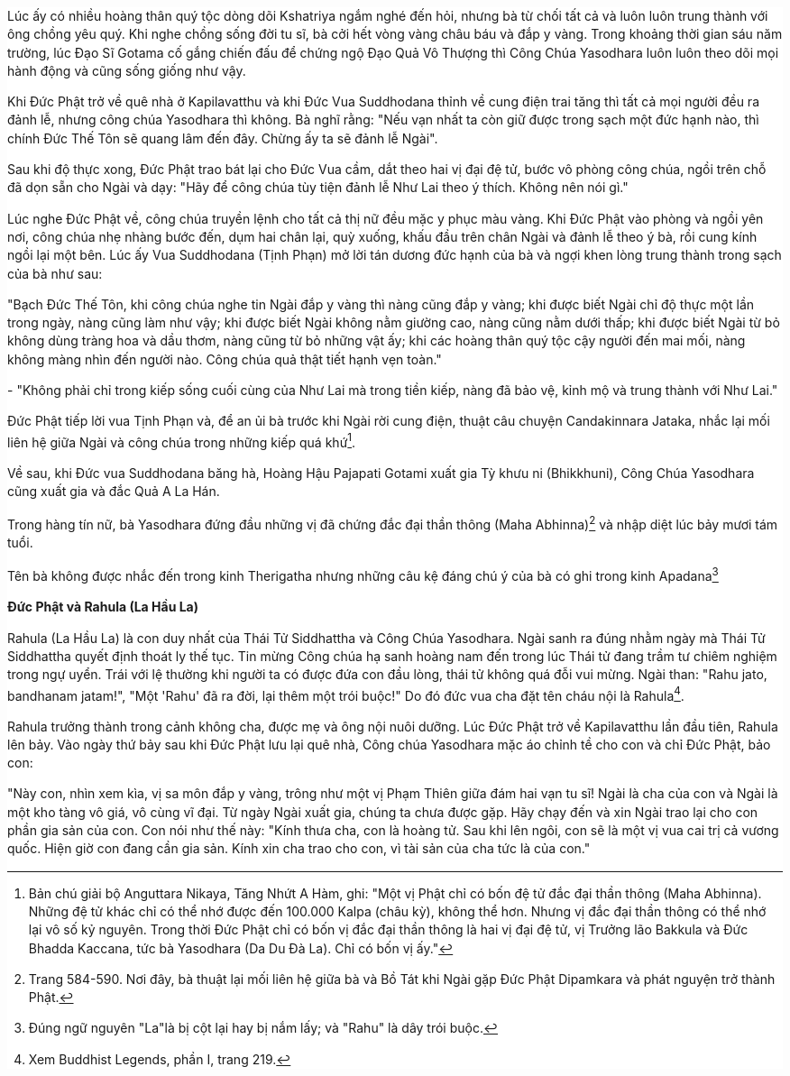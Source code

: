 Lúc ấy có nhiều hoàng thân quý tộc dòng dõi Kshatriya ngắm nghé đến hỏi, nhưng bà từ chối tất cả và luôn luôn trung thành với ông chồng yêu quý. Khi nghe chồng sống đời tu sĩ, bà cởi hết vòng vàng châu báu và đắp y vàng. Trong khoảng thời gian sáu năm trường, lúc Đạo Sĩ Gotama cố gắng chiến đấu để chứng ngộ Đạo Quả Vô Thượng thì Công Chúa Yasodhara luôn luôn theo dõi mọi hành động và cũng sống giống như vậy.

Khi Đức Phật trở về quê nhà ở Kapilavatthu và khi Đức Vua Suddhodana thỉnh về cung điện trai tăng thì tất cả mọi người đều ra đảnh lễ, nhưng công chúa Yasodhara thì không. Bà nghĩ rằng: "Nếu vạn nhất ta còn giữ được trong sạch một đức hạnh nào, thì chính Đức Thế Tôn sẽ quang lâm đến đây. Chừng ấy ta sẽ đảnh lễ Ngài".

Sau khi độ thực xong, Đức Phật trao bát lại cho Đức Vua cầm, dắt theo hai vị đại đệ tử, bước vô phòng công chúa, ngồi trên chỗ đã dọn sẵn cho Ngài và dạy: "Hãy để công chúa tùy tiện đảnh lễ Như Lai theo ý thích. Không nên nói gì."

Lúc nghe Đức Phật về, công chúa truyền lệnh cho tất cả thị nữ đều mặc y phục màu vàng. Khi Đức Phật vào phòng và ngồi yên nơi, công chúa nhẹ nhàng bước đến, dụm hai chân lại, quỳ xuống, khấu đầu trên chân Ngài và đảnh lễ theo ý bà, rồi cung kính ngồi lại một bên. Lúc ấy Vua Suddhodana (Tịnh Phạn) mở lời tán dương đức hạnh của bà và ngợi khen lòng trung thành trong sạch của bà như sau:

"Bạch Đức Thế Tôn, khi công chúa nghe tin Ngài đắp y vàng thì nàng cũng đắp y vàng; khi được biết Ngài chỉ độ thực một lần trong ngày, nàng cũng làm như vậy; khi được biết Ngài không nằm giường cao, nàng cũng nằm dưới thấp; khi được biết Ngài từ bỏ không dùng tràng hoa và dầu thơm, nàng cũng từ bỏ những vật ấy; khi các hoàng thân quý tộc cậy người đến mai mối, nàng không màng nhìn đến người nào. Công chúa quả thật tiết hạnh vẹn toàn."

\- "Không phải chỉ trong kiếp sống cuối cùng của Như Lai mà trong tiền kiếp, nàng đã bảo vệ, kỉnh mộ và trung thành với Như Lai."

Đức Phật tiếp lời vua Tịnh Phạn và, để an ủi bà trước khi Ngài rời cung điện, thuật câu chuyện Candakinnara Jataka, nhắc lại mối liên hệ giữa Ngài và công chúa trong những kiếp quá khứ[^9].

Về sau, khi Đức vua Suddhodana băng hà, Hoàng Hậu Pajapati Gotami xuất gia Tỳ khưu ni (Bhikkhuni), Công Chúa Yasodhara cũng xuất gia và đắc Quả A La Hán.

Trong hàng tín nữ, bà Yasodhara đứng đầu những vị đã chứng đắc đại thần thông (Maha Abhinna)[^10] và nhập diệt lúc bảy mươi tám tuổi.

Tên bà không được nhắc đến trong kinh Therigatha nhưng những câu kệ đáng chú ý của bà có ghi trong kinh Apadana[^11]

**Đức Phật và Rahula (La Hầu La)**

Rahula (La Hầu La) là con duy nhất của Thái Tử Siddhattha và Công Chúa Yasodhara. Ngài sanh ra đúng nhằm ngày mà Thái Tử Siddhattha quyết định thoát ly thế tục. Tin mừng Công chúa hạ sanh hoàng nam đến trong lúc Thái tử đang trầm tư chiêm nghiệm trong ngự uyển. Trái với lệ thường khi người ta có được đứa con đầu lòng, thái tử không quá đỗi vui mừng. Ngài than: "Rahu jato, bandhanam jatam!", "Một 'Rahu' đã ra đời, lại thêm một trói buộc!" Do đó đức vua cha đặt tên cháu nội là Rahula[^12].

Rahula trưởng thành trong cảnh không cha, được mẹ và ông nội nuôi dưỡng. Lúc Đức Phật trở về Kapilavatthu lần đầu tiên, Rahula lên bảy. Vào ngày thứ bảy sau khi Đức Phật lưu lại quê nhà, Công chúa Yasodhara mặc áo chỉnh tề cho con và chỉ Đức Phật, bảo con:

"Này con, nhìn xem kìa, vị sa môn đắp y vàng, trông như một vị Phạm Thiên giữa đám hai vạn tu sĩ! Ngài là cha của con và Ngài là một kho tàng vô giá, vô cùng vĩ đại. Từ ngày Ngài xuất gia, chúng ta chưa được gặp. Hãy chạy đến và xin Ngài trao lại cho con phần gia sản của con. Con nói như thế này: "Kính thưa cha, con là hoàng tử. Sau khi lên ngôi, con sẽ là một vị vua cai trị cả vương quốc. Hiện giờ con đang cần gia sản. Kính xin cha trao cho con, vì tài sản của cha tức là của con."


[^1]: Mangala Sutta, Kinh Hạnh Phúc. Xem Phụ Bản I.
[^2]: Yamaka Patihariya, thường được gọi "đôi phép thần thông", là hai phép lạ phát sanh cùng một lúc. Đây là thần thông mà chỉ một vị Phật mới có. Do phép này, nước và lửa phun ra cùng một lỗ chân lông. Bản chú giải Patisambhida-magga ghi rằng lửa và nước có nghĩa là tia sáng đỏ và tia sáng xanh.
[^3]: Vua Suddhodana (Tịnh Phạn) đảnh lễ lần thứ nhất khi thấy hoàng tử lúc mới sanh, gác chân lên đầu tóc Đạo Sĩ Asita. Lần thứ nhì trong lễ đi cày, khi thấy Thái tử ngồi hành thiền.
[^4]: Xem Jataka, Túc Sanh Truyện, Tập VI, trang 479, số 547; Dhammapadatthakatha, Tập III, trang 163-164\. Câu chuyện lý thú này, dài nhất trong bản chú giải Túc Sanh Truyện, cho thấy đức độ quảng đại khoan hồng của Đức Phật thật là vô hạn.
[^5]: Dhammapada, Kinh Pháp Cú, câu 168.
[^6]: Dhammapada, Kinh Pháp Cú, câu 169.
[^7]: Túc Sanh Truyện, số 447
[^8]: Xem bảng gia phả, cuối Chương 1
[^9]: Bản chú giải bộ Anguttara Nikaya, Tăng Nhứt A Hàm, ghi: "Một vị Phật chỉ có bốn đệ tử đắc đại thần thông (Maha Abhinna). Những đệ tử khác chỉ có thể nhớ được đến 100.000 Kalpa (châu kỳ), không thể hơn. Nhưng vị đắc đại thần thông có thể nhớ lại vô số kỷ nguyên. Trong thời Đức Phật chỉ có bốn vị đắc đại thần thông là hai vị đại đệ tử, vị Trưởng lão Bakkula và Đức Bhadda Kaccana, tức bà Yasodhara (Da Du Đà La). Chỉ có bốn vị ấy."
[^10]: Trang 584-590\. Nơi đây, bà thuật lại mối liên hệ giữa bà và Bồ Tát khi Ngài gặp Đức Phật Dipamkara và phát nguyện trở thành Phật.
[^11]: Đúng ngữ nguyên "La"là bị cột lại hay bị nắm lấy; và "Rahu" là dây trói buộc.
[^12]: Xem Buddhist Legends, phần I, trang 219.
[^13]: Majjhima Nikaya, Trung A-hàm, 61
[^14]: Samyutta Nikaya, phần 2 trang 244-253 và Kindred Sayings, phần 2 trang 164-168.
[^15]: Sutta Nipata, Rahula Sutta. Chalmers' "Buddha's Teachings", trang 81
[^16]: Majjhima Nikaya, Trung A-hàm, số 62.
[^17]: Xem Anattalakkhana Sutta, Kinh Vô Ngã Tướng, bài Pháp thứ nhì, chương 6, trang 117-119.
[^18]: Cái được gọi là chúng sanh gồm năm uẩn. Ngoài năm uẩn ấy không có chúng sanh. nếu bỏ năm uẩn ra sẽ không còn gì tồn tại. Không có linh hồn hay bản ngã trong một uẩn riêng lẻ, không có linh hồn trong năm uẩn hợp lại, mà linh hồn cũng không có ngoài năm uẩn ấy.
[^20]: Psalms of the Brethren, trang 183\. Những câu 297-298. 
